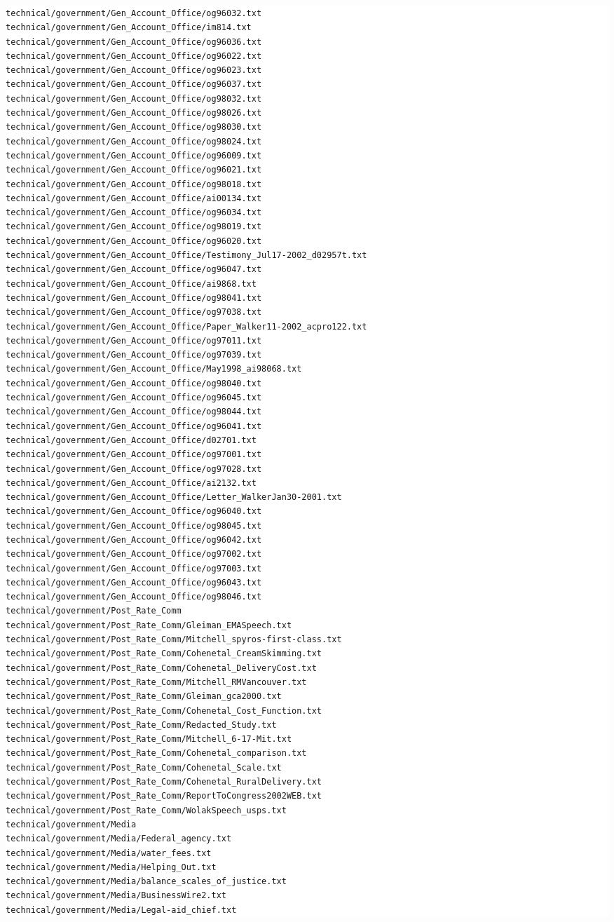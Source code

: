     technical/government/Gen_Account_Office/og96032.txt
    technical/government/Gen_Account_Office/im814.txt
    technical/government/Gen_Account_Office/og96036.txt
    technical/government/Gen_Account_Office/og96022.txt
    technical/government/Gen_Account_Office/og96023.txt
    technical/government/Gen_Account_Office/og96037.txt
    technical/government/Gen_Account_Office/og98032.txt
    technical/government/Gen_Account_Office/og98026.txt
    technical/government/Gen_Account_Office/og98030.txt
    technical/government/Gen_Account_Office/og98024.txt
    technical/government/Gen_Account_Office/og96009.txt
    technical/government/Gen_Account_Office/og96021.txt
    technical/government/Gen_Account_Office/og98018.txt
    technical/government/Gen_Account_Office/ai00134.txt
    technical/government/Gen_Account_Office/og96034.txt
    technical/government/Gen_Account_Office/og98019.txt
    technical/government/Gen_Account_Office/og96020.txt
    technical/government/Gen_Account_Office/Testimony_Jul17-2002_d02957t.txt
    technical/government/Gen_Account_Office/og96047.txt
    technical/government/Gen_Account_Office/ai9868.txt
    technical/government/Gen_Account_Office/og98041.txt
    technical/government/Gen_Account_Office/og97038.txt
    technical/government/Gen_Account_Office/Paper_Walker11-2002_acpro122.txt
    technical/government/Gen_Account_Office/og97011.txt
    technical/government/Gen_Account_Office/og97039.txt
    technical/government/Gen_Account_Office/May1998_ai98068.txt
    technical/government/Gen_Account_Office/og98040.txt
    technical/government/Gen_Account_Office/og96045.txt
    technical/government/Gen_Account_Office/og98044.txt
    technical/government/Gen_Account_Office/og96041.txt
    technical/government/Gen_Account_Office/d02701.txt
    technical/government/Gen_Account_Office/og97001.txt
    technical/government/Gen_Account_Office/og97028.txt
    technical/government/Gen_Account_Office/ai2132.txt
    technical/government/Gen_Account_Office/Letter_WalkerJan30-2001.txt
    technical/government/Gen_Account_Office/og96040.txt
    technical/government/Gen_Account_Office/og98045.txt
    technical/government/Gen_Account_Office/og96042.txt
    technical/government/Gen_Account_Office/og97002.txt
    technical/government/Gen_Account_Office/og97003.txt
    technical/government/Gen_Account_Office/og96043.txt
    technical/government/Gen_Account_Office/og98046.txt
    technical/government/Post_Rate_Comm
    technical/government/Post_Rate_Comm/Gleiman_EMASpeech.txt
    technical/government/Post_Rate_Comm/Mitchell_spyros-first-class.txt
    technical/government/Post_Rate_Comm/Cohenetal_CreamSkimming.txt
    technical/government/Post_Rate_Comm/Cohenetal_DeliveryCost.txt
    technical/government/Post_Rate_Comm/Mitchell_RMVancouver.txt
    technical/government/Post_Rate_Comm/Gleiman_gca2000.txt
    technical/government/Post_Rate_Comm/Cohenetal_Cost_Function.txt
    technical/government/Post_Rate_Comm/Redacted_Study.txt
    technical/government/Post_Rate_Comm/Mitchell_6-17-Mit.txt
    technical/government/Post_Rate_Comm/Cohenetal_comparison.txt
    technical/government/Post_Rate_Comm/Cohenetal_Scale.txt
    technical/government/Post_Rate_Comm/Cohenetal_RuralDelivery.txt
    technical/government/Post_Rate_Comm/ReportToCongress2002WEB.txt
    technical/government/Post_Rate_Comm/WolakSpeech_usps.txt
    technical/government/Media
    technical/government/Media/Federal_agency.txt
    technical/government/Media/water_fees.txt
    technical/government/Media/Helping_Out.txt
    technical/government/Media/balance_scales_of_justice.txt
    technical/government/Media/BusinessWire2.txt
    technical/government/Media/Legal-aid_chief.txt